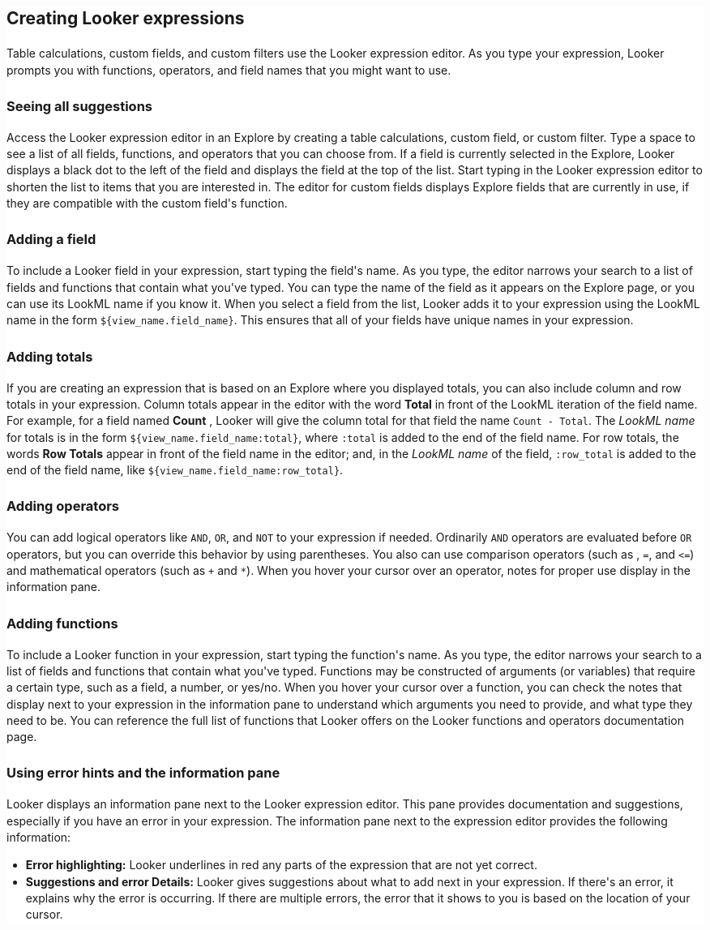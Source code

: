 
## Creating Looker expressions
Table calculations, custom fields, and custom filters use the Looker expression editor. As you type your expression, Looker prompts you with functions, operators, and field names that you might want to use.
### Seeing all suggestions
Access the Looker expression editor in an Explore by creating a table calculations, custom field, or custom filter.
Type a space to see a list of all fields, functions, and operators that you can choose from. If a field is currently selected in the Explore, Looker displays a black dot to the left of the field and displays the field at the top of the list.
Start typing in the Looker expression editor to shorten the list to items that you are interested in.
The editor for custom fields displays Explore fields that are currently in use, if they are compatible with the custom field's function.
### Adding a field
To include a Looker field in your expression, start typing the field's name. As you type, the editor narrows your search to a list of fields and functions that contain what you've typed. You can type the name of the field as it appears on the Explore page, or you can use its LookML name if you know it.
When you select a field from the list, Looker adds it to your expression using the LookML name in the form `${view_name.field_name}`. This ensures that all of your fields have unique names in your expression.
### Adding totals
If you are creating an expression that is based on an Explore where you displayed totals, you can also include column and row totals in your expression. Column totals appear in the editor with the word **Total** in front of the LookML iteration of the field name. For example, for a field named **Count** , Looker will give the column total for that field the name `Count - Total`.
The _LookML name_ for totals is in the form `${view_name.field_name:total}`, where `:total` is added to the end of the field name.
For row totals, the words **Row Totals** appear in front of the field name in the editor; and, in the _LookML name_ of the field, `:row_total` is added to the end of the field name, like `${view_name.field_name:row_total}`.
### Adding operators
You can add logical operators like `AND`, `OR`, and `NOT` to your expression if needed. Ordinarily `AND` operators are evaluated before `OR` operators, but you can override this behavior by using parentheses. You also can use comparison operators (such as , `=`, and `<=`) and mathematical operators (such as `+` and `*`).
When you hover your cursor over an operator, notes for proper use display in the information pane.
### Adding functions
To include a Looker function in your expression, start typing the function's name. As you type, the editor narrows your search to a list of fields and functions that contain what you've typed.
Functions may be constructed of arguments (or variables) that require a certain type, such as a field, a number, or yes/no. When you hover your cursor over a function, you can check the notes that display next to your expression in the information pane to understand which arguments you need to provide, and what type they need to be.
You can reference the full list of functions that Looker offers on the Looker functions and operators documentation page.
### Using error hints and the information pane
Looker displays an information pane next to the Looker expression editor. This pane provides documentation and suggestions, especially if you have an error in your expression.
The information pane next to the expression editor provides the following information:
  * **Error highlighting:** Looker underlines in red any parts of the expression that are not yet correct.
  * **Suggestions and error Details:** Looker gives suggestions about what to add next in your expression. If there's an error, it explains why the error is occurring. If there are multiple errors, the error that it shows to you is based on the location of your cursor.